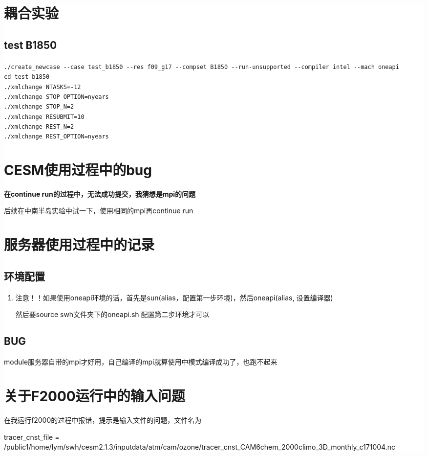 





# 耦合实验

## test B1850

```
./create_newcase --case test_b1850 --res f09_g17 --compset B1850 --run-unsupported --compiler intel --mach oneapi
cd test_b1850
./xmlchange NTASKS=-12 
./xmlchange STOP_OPTION=nyears
./xmlchange STOP_N=2
./xmlchange RESUBMIT=10
./xmlchange REST_N=2
./xmlchange REST_OPTION=nyears
```







# CESM使用过程中的bug

**在continue run的过程中，无法成功提交，我猜想是mpi的问题**

后续在中南半岛实验中试一下，使用相同的mpi再continue run

# 服务器使用过程中的记录

## 环境配置

1. 注意！！如果使用oneapi环境的话，首先是sun(alias，配置第一步环境)，然后oneapi(alias, 设置编译器)

   然后要source swh文件夹下的oneapi.sh 配置第二步环境才可以

## BUG

module服务器自带的mpi才好用，自己编译的mpi就算使用中模式编译成功了，也跑不起来



# 关于F2000运行中的输入问题

在我运行f2000的过程中报错，提示是输入文件的问题，文件名为

tracer_cnst_file = /public1/home/lym/swh/cesm2.1.3/inputdata/atm/cam/ozone/tracer_cnst_CAM6chem_2000climo_3D_monthly_c171004.nc
